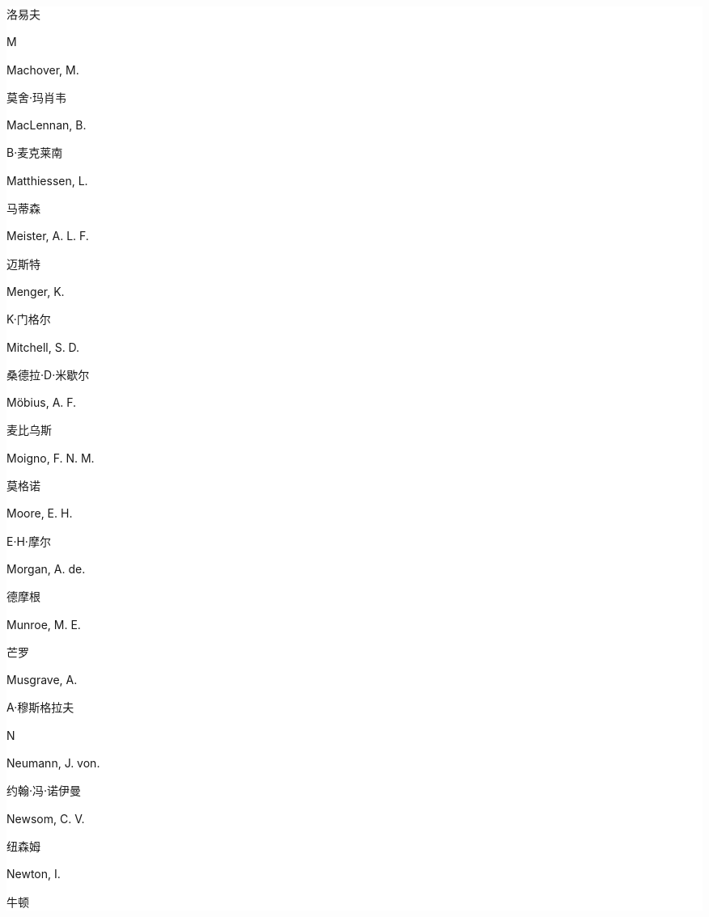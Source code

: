 洛易夫

M

Machover, M.

莫舍·玛肖韦

MacLennan, B.

B·麦克莱南

Matthiessen, L.

马蒂森

Meister, A. L. F.

迈斯特

Menger, K.

K·门格尔

Mitchell, S. D.

桑德拉·D·米歇尔

Möbius, A. F.

麦比乌斯

Moigno, F. N. M.

莫格诺

Moore, E. H.

E·H·摩尔

Morgan, A. de.

德摩根

Munroe, M. E.

芒罗

Musgrave, A.

A·穆斯格拉夫

N

Neumann, J. von.

约翰·冯·诺伊曼

Newsom, C. V.

纽森姆

Newton, I.

牛顿
